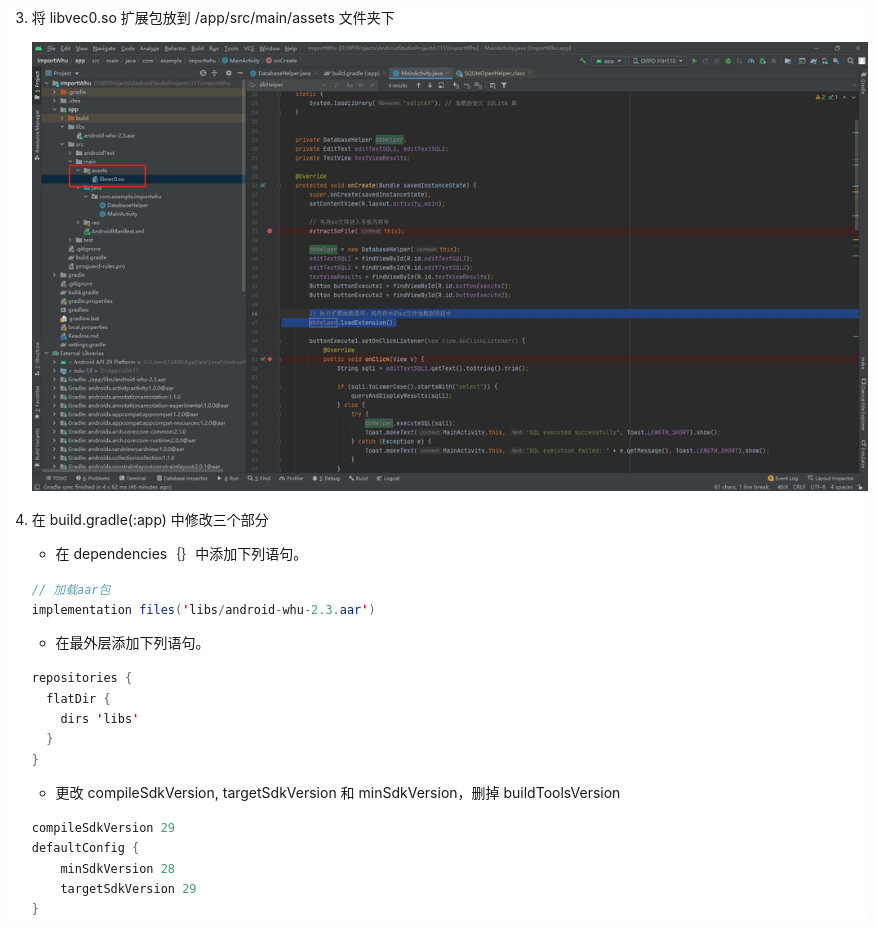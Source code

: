 3. 将 libvec0.so 扩展包放到 /app/src/main/assets 文件夹下

    ![alt text](img/image19.png)

4. 在 build.gradle(:app) 中修改三个部分

    * 在 dependencies｛｝中添加下列语句。

    ```java
    // 加载aar包
    implementation files('libs/android-whu-2.3.aar')
    ```

    * 在最外层添加下列语句。
    
    ```java
    repositories {
      flatDir {
        dirs 'libs'
      }
    }
    ```

    * 更改 compileSdkVersion, targetSdkVersion 和 minSdkVersion，删掉 buildToolsVersion

    ```java
    compileSdkVersion 29
    defaultConfig {
        minSdkVersion 28
        targetSdkVersion 29
    }
    ```
